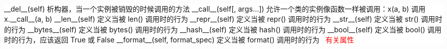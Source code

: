 
</tr>
<tr>
<td>__del__(self)</td>
<td>析构器，当一个实例被销毁的时候调用的方法</td>


</tr>
<tr>
<td>__call__(self[, args...])</td>
<td>允许一个类的实例像函数一样被调用：x(a, b) 调用 x.__call__(a, b)</td>


</tr>
<tr>
<td>__len__(self)</td>
<td>定义当被 len() 调用时的行为</td>


</tr>
<tr>
<td>__repr__(self)</td>
<td>定义当被 repr() 调用时的行为</td>


</tr>
<tr>
<td>__str__(self)</td>
<td>定义当被 str() 调用时的行为</td>


</tr>
<tr>
<td>__bytes__(self)</td>
<td>定义当被 bytes() 调用时的行为</td>


</tr>
<tr>
<td>__hash__(self)</td>
<td>定义当被 hash() 调用时的行为</td>


</tr>
<tr>
<td>__bool__(self)</td>
<td>定义当被 bool() 调用时的行为，应该返回 True 或 False</td>


</tr>
<tr>
<td>__format__(self, format_spec)</td>
<td>定义当被 format() 调用时的行为</td>


</tr>
<tr>
<td>&nbsp;</td>
<td><font color="#FF0000">有关属性</font></td>
